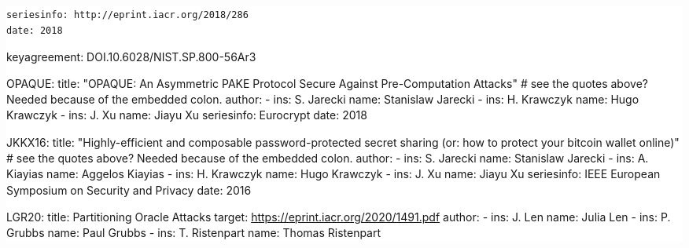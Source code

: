     seriesinfo: http://eprint.iacr.org/2018/286
    date: 2018

  keyagreement: DOI.10.6028/NIST.SP.800-56Ar3

  OPAQUE:
    title: "OPAQUE: An Asymmetric PAKE Protocol Secure Against Pre-Computation Attacks"
    # see the quotes above? Needed because of the embedded colon.
    author:
      -
        ins: S. Jarecki
        name: Stanislaw Jarecki
      -
        ins: H. Krawczyk
        name: Hugo Krawczyk
      -
        ins: J. Xu
        name: Jiayu Xu
    seriesinfo: Eurocrypt
    date: 2018

  JKKX16:
    title: "Highly-efficient and composable password-protected secret sharing (or: how to protect your bitcoin wallet online)"
    # see the quotes above? Needed because of the embedded colon.
    author:
      -
        ins: S. Jarecki
        name: Stanislaw Jarecki
      -
        ins: A. Kiayias
        name: Aggelos Kiayias
      -
        ins: H. Krawczyk
        name: Hugo Krawczyk
      -
        ins: J. Xu
        name: Jiayu Xu
    seriesinfo: IEEE European Symposium on Security and Privacy
    date: 2016

  LGR20:
    title: Partitioning Oracle Attacks
    target: https://eprint.iacr.org/2020/1491.pdf
    author:
      -
        ins: J. Len
        name: Julia Len
      -
        ins: P. Grubbs
        name: Paul Grubbs
      -
        ins: T. Ristenpart
        name: Thomas Ristenpart
